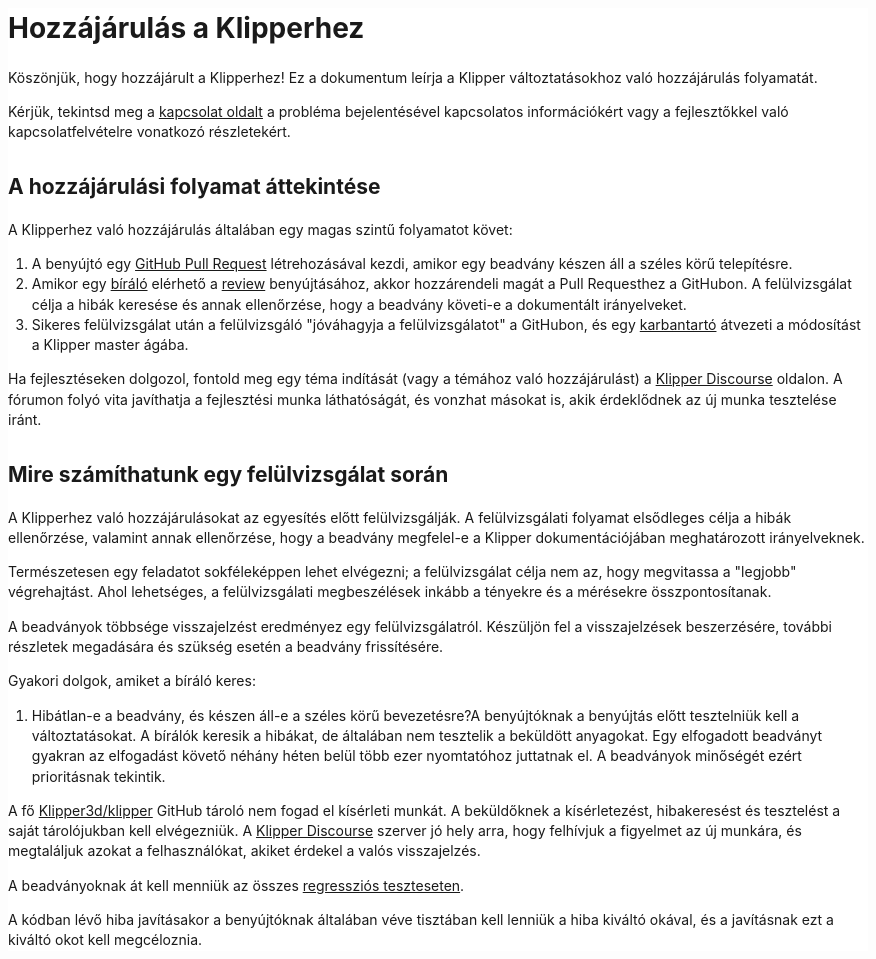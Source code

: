 # Hozzájárulás a Klipperhez

Köszönjük, hogy hozzájárult a Klipperhez! Ez a dokumentum leírja a Klipper változtatásokhoz való hozzájárulás folyamatát.

Kérjük, tekintsd meg a [kapcsolat oldalt](Contact.md) a probléma bejelentésével kapcsolatos információkért vagy a fejlesztőkkel való kapcsolatfelvételre vonatkozó részletekért.

## A hozzájárulási folyamat áttekintése

A Klipperhez való hozzájárulás általában egy magas szintű folyamatot követ:

1. A benyújtó egy [GitHub Pull Request](https://github.com/Klipper3d/klipper/pulls) létrehozásával kezdi, amikor egy beadvány készen áll a széles körű telepítésre.
1. Amikor egy [bíráló](#reviewers) elérhető a [review](#what-to-expect-in-a-review) benyújtásához, akkor hozzárendeli magát a Pull Requesthez a GitHubon. A felülvizsgálat célja a hibák keresése és annak ellenőrzése, hogy a beadvány követi-e a dokumentált irányelveket.
1. Sikeres felülvizsgálat után a felülvizsgáló "jóváhagyja a felülvizsgálatot" a GitHubon, és egy [karbantartó](#reviewers) átvezeti a módosítást a Klipper master ágába.

Ha fejlesztéseken dolgozol, fontold meg egy téma indítását (vagy a témához való hozzájárulást) a [Klipper Discourse](Contact.md) oldalon. A fórumon folyó vita javíthatja a fejlesztési munka láthatóságát, és vonzhat másokat is, akik érdeklődnek az új munka tesztelése iránt.

## Mire számíthatunk egy felülvizsgálat során

A Klipperhez való hozzájárulásokat az egyesítés előtt felülvizsgálják. A felülvizsgálati folyamat elsődleges célja a hibák ellenőrzése, valamint annak ellenőrzése, hogy a beadvány megfelel-e a Klipper dokumentációjában meghatározott irányelveknek.

Természetesen egy feladatot sokféleképpen lehet elvégezni; a felülvizsgálat célja nem az, hogy megvitassa a "legjobb" végrehajtást. Ahol lehetséges, a felülvizsgálati megbeszélések inkább a tényekre és a mérésekre összpontosítanak.

A beadványok többsége visszajelzést eredményez egy felülvizsgálatról. Készüljön fel a visszajelzések beszerzésére, további részletek megadására és szükség esetén a beadvány frissítésére.

Gyakori dolgok, amiket a bíráló keres:


   1. Hibátlan-e a beadvány, és készen áll-e a széles körű bevezetésre?A benyújtóknak a benyújtás előtt tesztelniük kell a változtatásokat. A bírálók keresik a hibákat, de általában nem tesztelik a beküldött anyagokat. Egy elfogadott beadványt gyakran az elfogadást követő néhány héten belül több ezer nyomtatóhoz juttatnak el. A beadványok minőségét ezért prioritásnak tekintik.

   A fő [Klipper3d/klipper](https://github.com/Klipper3d/klipper) GitHub tároló nem fogad el kísérleti munkát. A beküldőknek a kísérletezést, hibakeresést és tesztelést a saját tárolójukban kell elvégezniük. A [Klipper Discourse](Contact.md) szerver jó hely arra, hogy felhívjuk a figyelmet az új munkára, és megtaláljuk azokat a felhasználókat, akiket érdekel a valós visszajelzés.

   A beadványoknak át kell menniük az összes [regressziós teszteseten](Debugging.md).

   A kódban lévő hiba javításakor a benyújtóknak általában véve tisztában kell lenniük a hiba kiváltó okával, és a javításnak ezt a kiváltó okot kell megcéloznia.
